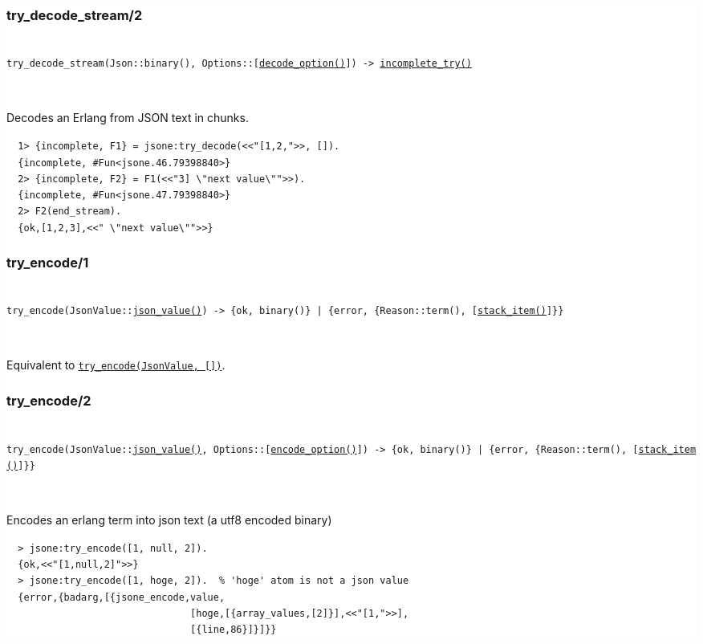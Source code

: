 <a name="try_decode_stream-2"></a>

### try_decode_stream/2 ###

<pre><code>
try_decode_stream(Json::binary(), Options::[<a href="#type-decode_option">decode_option()</a>]) -&gt; <a href="#type-incomplete_try">incomplete_try()</a>
</code></pre>
<br />

Decodes an Erlang from JSON text in chunks.

```
  1> {incomplete, F1} = jsone:try_decode(<<"[1,2,">>, []).
  {incomplete, #Fun<jsone.46.79398840>}
  2> {incomplete, F2} = F1(<<"3] \"next value\"">>).
  {incomplete, #Fun<jsone.47.79398840>}
  2> F2(end_stream).
  {ok,[1,2,3],<<" \"next value\"">>}
```

<a name="try_encode-1"></a>

### try_encode/1 ###

<pre><code>
try_encode(JsonValue::<a href="#type-json_value">json_value()</a>) -&gt; {ok, binary()} | {error, {Reason::term(), [<a href="#type-stack_item">stack_item()</a>]}}
</code></pre>
<br />

Equivalent to [`try_encode(JsonValue, [])`](#try_encode-2).

<a name="try_encode-2"></a>

### try_encode/2 ###

<pre><code>
try_encode(JsonValue::<a href="#type-json_value">json_value()</a>, Options::[<a href="#type-encode_option">encode_option()</a>]) -&gt; {ok, binary()} | {error, {Reason::term(), [<a href="#type-stack_item">stack_item()</a>]}}
</code></pre>
<br />

Encodes an erlang term into json text (a utf8 encoded binary)

```
  > jsone:try_encode([1, null, 2]).
  {ok,<<"[1,null,2]">>}
  > jsone:try_encode([1, hoge, 2]).  % 'hoge' atom is not a json value
  {error,{badarg,[{jsone_encode,value,
                                [hoge,[{array_values,[2]}],<<"[1,">>],
                                [{line,86}]}]}}
```

